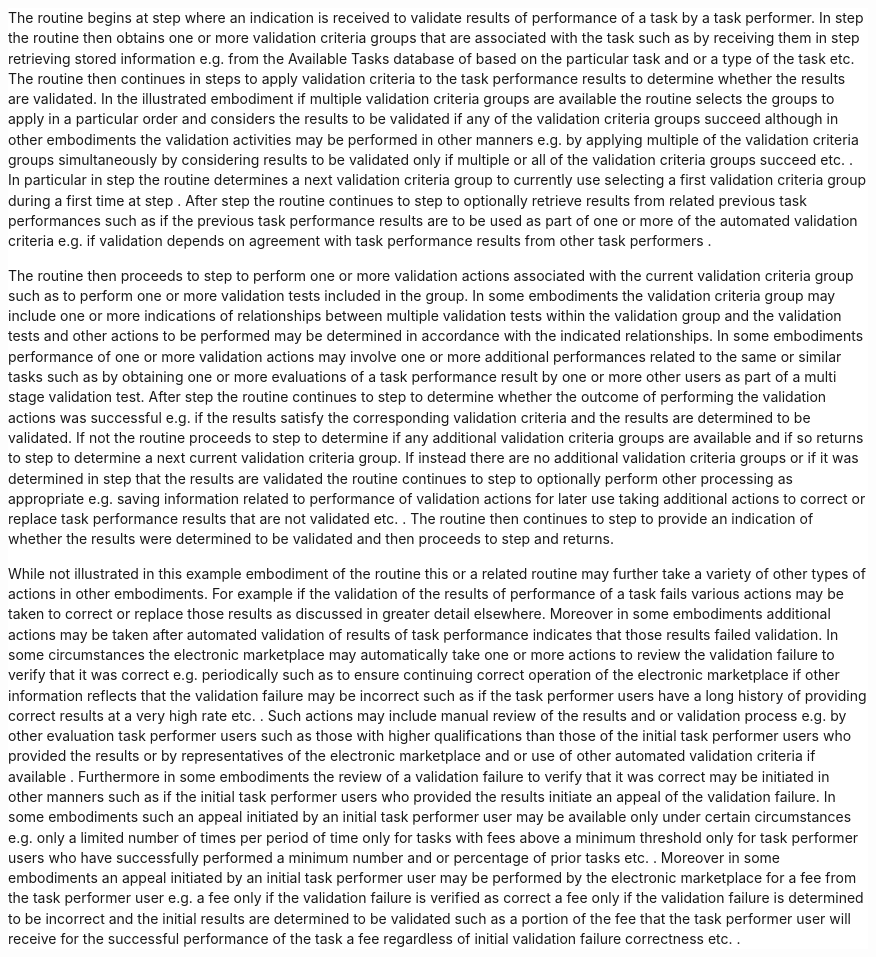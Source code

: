 The routine begins at step where an indication is received to validate results of performance of a task by a task performer. In step the routine then obtains one or more validation criteria groups that are associated with the task such as by receiving them in step retrieving stored information e.g. from the Available Tasks database of based on the particular task and or a type of the task etc. The routine then continues in steps to apply validation criteria to the task performance results to determine whether the results are validated. In the illustrated embodiment if multiple validation criteria groups are available the routine selects the groups to apply in a particular order and considers the results to be validated if any of the validation criteria groups succeed although in other embodiments the validation activities may be performed in other manners e.g. by applying multiple of the validation criteria groups simultaneously by considering results to be validated only if multiple or all of the validation criteria groups succeed etc. . In particular in step the routine determines a next validation criteria group to currently use selecting a first validation criteria group during a first time at step . After step the routine continues to step to optionally retrieve results from related previous task performances such as if the previous task performance results are to be used as part of one or more of the automated validation criteria e.g. if validation depends on agreement with task performance results from other task performers .

The routine then proceeds to step to perform one or more validation actions associated with the current validation criteria group such as to perform one or more validation tests included in the group. In some embodiments the validation criteria group may include one or more indications of relationships between multiple validation tests within the validation group and the validation tests and other actions to be performed may be determined in accordance with the indicated relationships. In some embodiments performance of one or more validation actions may involve one or more additional performances related to the same or similar tasks such as by obtaining one or more evaluations of a task performance result by one or more other users as part of a multi stage validation test. After step the routine continues to step to determine whether the outcome of performing the validation actions was successful e.g. if the results satisfy the corresponding validation criteria and the results are determined to be validated. If not the routine proceeds to step to determine if any additional validation criteria groups are available and if so returns to step to determine a next current validation criteria group. If instead there are no additional validation criteria groups or if it was determined in step that the results are validated the routine continues to step to optionally perform other processing as appropriate e.g. saving information related to performance of validation actions for later use taking additional actions to correct or replace task performance results that are not validated etc. . The routine then continues to step to provide an indication of whether the results were determined to be validated and then proceeds to step and returns.

While not illustrated in this example embodiment of the routine this or a related routine may further take a variety of other types of actions in other embodiments. For example if the validation of the results of performance of a task fails various actions may be taken to correct or replace those results as discussed in greater detail elsewhere. Moreover in some embodiments additional actions may be taken after automated validation of results of task performance indicates that those results failed validation. In some circumstances the electronic marketplace may automatically take one or more actions to review the validation failure to verify that it was correct e.g. periodically such as to ensure continuing correct operation of the electronic marketplace if other information reflects that the validation failure may be incorrect such as if the task performer users have a long history of providing correct results at a very high rate etc. . Such actions may include manual review of the results and or validation process e.g. by other evaluation task performer users such as those with higher qualifications than those of the initial task performer users who provided the results or by representatives of the electronic marketplace and or use of other automated validation criteria if available . Furthermore in some embodiments the review of a validation failure to verify that it was correct may be initiated in other manners such as if the initial task performer users who provided the results initiate an appeal of the validation failure. In some embodiments such an appeal initiated by an initial task performer user may be available only under certain circumstances e.g. only a limited number of times per period of time only for tasks with fees above a minimum threshold only for task performer users who have successfully performed a minimum number and or percentage of prior tasks etc. . Moreover in some embodiments an appeal initiated by an initial task performer user may be performed by the electronic marketplace for a fee from the task performer user e.g. a fee only if the validation failure is verified as correct a fee only if the validation failure is determined to be incorrect and the initial results are determined to be validated such as a portion of the fee that the task performer user will receive for the successful performance of the task a fee regardless of initial validation failure correctness etc. .

